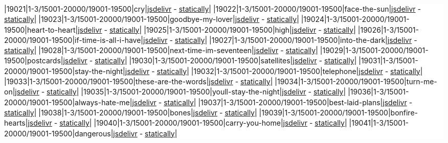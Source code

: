 |19021|1-3/15001-20000/19001-19500|cry|[jsdelivr](https://cdn.jsdelivr.net/gh/dbchord/png-old-c-1280x720_1-3/15001-20000/19001-19500/cry.png) - [statically](https://cdn.statically.io/gh/dbchord/png-old-c-1280x720_1-3/img/15001-20000/19001-19500/cry.png)|
|19022|1-3/15001-20000/19001-19500|face-the-sun|[jsdelivr](https://cdn.jsdelivr.net/gh/dbchord/png-old-c-1280x720_1-3/15001-20000/19001-19500/face-the-sun.png) - [statically](https://cdn.statically.io/gh/dbchord/png-old-c-1280x720_1-3/img/15001-20000/19001-19500/face-the-sun.png)|
|19023|1-3/15001-20000/19001-19500|goodbye-my-lover|[jsdelivr](https://cdn.jsdelivr.net/gh/dbchord/png-old-c-1280x720_1-3/15001-20000/19001-19500/goodbye-my-lover.png) - [statically](https://cdn.statically.io/gh/dbchord/png-old-c-1280x720_1-3/img/15001-20000/19001-19500/goodbye-my-lover.png)|
|19024|1-3/15001-20000/19001-19500|heart-to-heart|[jsdelivr](https://cdn.jsdelivr.net/gh/dbchord/png-old-c-1280x720_1-3/15001-20000/19001-19500/heart-to-heart.png) - [statically](https://cdn.statically.io/gh/dbchord/png-old-c-1280x720_1-3/img/15001-20000/19001-19500/heart-to-heart.png)|
|19025|1-3/15001-20000/19001-19500|high|[jsdelivr](https://cdn.jsdelivr.net/gh/dbchord/png-old-c-1280x720_1-3/15001-20000/19001-19500/high.png) - [statically](https://cdn.statically.io/gh/dbchord/png-old-c-1280x720_1-3/img/15001-20000/19001-19500/high.png)|
|19026|1-3/15001-20000/19001-19500|if-time-is-all-i-have|[jsdelivr](https://cdn.jsdelivr.net/gh/dbchord/png-old-c-1280x720_1-3/15001-20000/19001-19500/if-time-is-all-i-have.png) - [statically](https://cdn.statically.io/gh/dbchord/png-old-c-1280x720_1-3/img/15001-20000/19001-19500/if-time-is-all-i-have.png)|
|19027|1-3/15001-20000/19001-19500|into-the-dark|[jsdelivr](https://cdn.jsdelivr.net/gh/dbchord/png-old-c-1280x720_1-3/15001-20000/19001-19500/into-the-dark.png) - [statically](https://cdn.statically.io/gh/dbchord/png-old-c-1280x720_1-3/img/15001-20000/19001-19500/into-the-dark.png)|
|19028|1-3/15001-20000/19001-19500|next-time-im-seventeen|[jsdelivr](https://cdn.jsdelivr.net/gh/dbchord/png-old-c-1280x720_1-3/15001-20000/19001-19500/next-time-im-seventeen.png) - [statically](https://cdn.statically.io/gh/dbchord/png-old-c-1280x720_1-3/img/15001-20000/19001-19500/next-time-im-seventeen.png)|
|19029|1-3/15001-20000/19001-19500|postcards|[jsdelivr](https://cdn.jsdelivr.net/gh/dbchord/png-old-c-1280x720_1-3/15001-20000/19001-19500/postcards.png) - [statically](https://cdn.statically.io/gh/dbchord/png-old-c-1280x720_1-3/img/15001-20000/19001-19500/postcards.png)|
|19030|1-3/15001-20000/19001-19500|satellites|[jsdelivr](https://cdn.jsdelivr.net/gh/dbchord/png-old-c-1280x720_1-3/15001-20000/19001-19500/satellites.png) - [statically](https://cdn.statically.io/gh/dbchord/png-old-c-1280x720_1-3/img/15001-20000/19001-19500/satellites.png)|
|19031|1-3/15001-20000/19001-19500|stay-the-night|[jsdelivr](https://cdn.jsdelivr.net/gh/dbchord/png-old-c-1280x720_1-3/15001-20000/19001-19500/stay-the-night.png) - [statically](https://cdn.statically.io/gh/dbchord/png-old-c-1280x720_1-3/img/15001-20000/19001-19500/stay-the-night.png)|
|19032|1-3/15001-20000/19001-19500|telephone|[jsdelivr](https://cdn.jsdelivr.net/gh/dbchord/png-old-c-1280x720_1-3/15001-20000/19001-19500/telephone.png) - [statically](https://cdn.statically.io/gh/dbchord/png-old-c-1280x720_1-3/img/15001-20000/19001-19500/telephone.png)|
|19033|1-3/15001-20000/19001-19500|these-are-the-words|[jsdelivr](https://cdn.jsdelivr.net/gh/dbchord/png-old-c-1280x720_1-3/15001-20000/19001-19500/these-are-the-words.png) - [statically](https://cdn.statically.io/gh/dbchord/png-old-c-1280x720_1-3/img/15001-20000/19001-19500/these-are-the-words.png)|
|19034|1-3/15001-20000/19001-19500|turn-me-on|[jsdelivr](https://cdn.jsdelivr.net/gh/dbchord/png-old-c-1280x720_1-3/15001-20000/19001-19500/turn-me-on.png) - [statically](https://cdn.statically.io/gh/dbchord/png-old-c-1280x720_1-3/img/15001-20000/19001-19500/turn-me-on.png)|
|19035|1-3/15001-20000/19001-19500|youll-stay-the-night|[jsdelivr](https://cdn.jsdelivr.net/gh/dbchord/png-old-c-1280x720_1-3/15001-20000/19001-19500/youll-stay-the-night.png) - [statically](https://cdn.statically.io/gh/dbchord/png-old-c-1280x720_1-3/img/15001-20000/19001-19500/youll-stay-the-night.png)|
|19036|1-3/15001-20000/19001-19500|always-hate-me|[jsdelivr](https://cdn.jsdelivr.net/gh/dbchord/png-old-c-1280x720_1-3/15001-20000/19001-19500/always-hate-me.png) - [statically](https://cdn.statically.io/gh/dbchord/png-old-c-1280x720_1-3/img/15001-20000/19001-19500/always-hate-me.png)|
|19037|1-3/15001-20000/19001-19500|best-laid-plans|[jsdelivr](https://cdn.jsdelivr.net/gh/dbchord/png-old-c-1280x720_1-3/15001-20000/19001-19500/best-laid-plans.png) - [statically](https://cdn.statically.io/gh/dbchord/png-old-c-1280x720_1-3/img/15001-20000/19001-19500/best-laid-plans.png)|
|19038|1-3/15001-20000/19001-19500|bones|[jsdelivr](https://cdn.jsdelivr.net/gh/dbchord/png-old-c-1280x720_1-3/15001-20000/19001-19500/bones.png) - [statically](https://cdn.statically.io/gh/dbchord/png-old-c-1280x720_1-3/img/15001-20000/19001-19500/bones.png)|
|19039|1-3/15001-20000/19001-19500|bonfire-hearts|[jsdelivr](https://cdn.jsdelivr.net/gh/dbchord/png-old-c-1280x720_1-3/15001-20000/19001-19500/bonfire-hearts.png) - [statically](https://cdn.statically.io/gh/dbchord/png-old-c-1280x720_1-3/img/15001-20000/19001-19500/bonfire-hearts.png)|
|19040|1-3/15001-20000/19001-19500|carry-you-home|[jsdelivr](https://cdn.jsdelivr.net/gh/dbchord/png-old-c-1280x720_1-3/15001-20000/19001-19500/carry-you-home.png) - [statically](https://cdn.statically.io/gh/dbchord/png-old-c-1280x720_1-3/img/15001-20000/19001-19500/carry-you-home.png)|
|19041|1-3/15001-20000/19001-19500|dangerous|[jsdelivr](https://cdn.jsdelivr.net/gh/dbchord/png-old-c-1280x720_1-3/15001-20000/19001-19500/dangerous.png) - [statically](https://cdn.statically.io/gh/dbchord/png-old-c-1280x720_1-3/img/15001-20000/19001-19500/dangerous.png)|